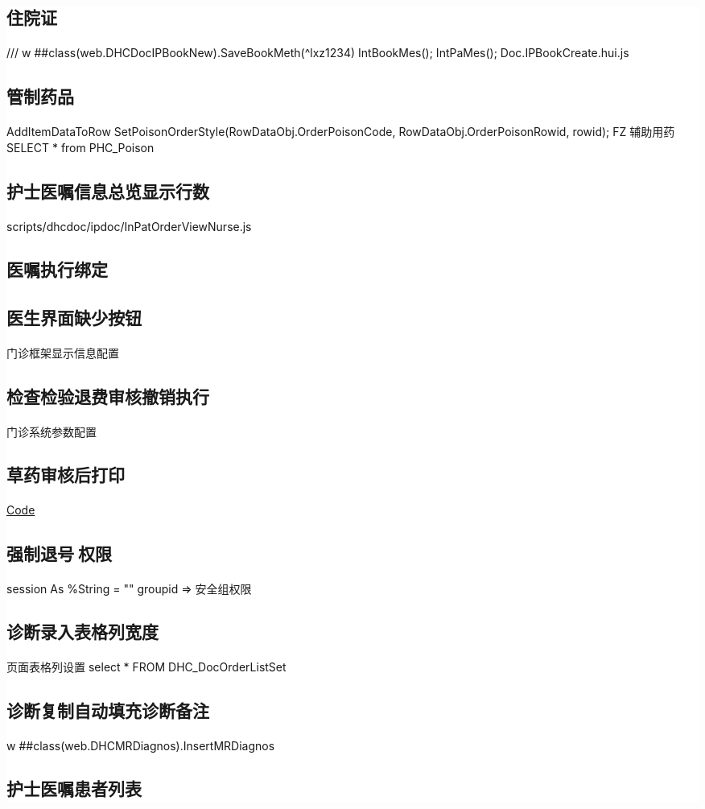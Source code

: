 ## 住院证

/// w ##class(web.DHCDocIPBookNew).SaveBookMeth(^lxz1234)
IntBookMes();
IntPaMes();
Doc.IPBookCreate.hui.js

## 管制药品

AddItemDataToRow
SetPoisonOrderStyle(RowDataObj.OrderPoisonCode, RowDataObj.OrderPoisonRowid, rowid);
FZ 辅助用药
SELECT * from PHC_Poison

## 护士医嘱信息总览显示行数

scripts/dhcdoc/ipdoc/InPatOrderViewNurse.js

## 医嘱执行绑定

## 医生界面缺少按钮

门诊框架显示信息配置

## 检查检验退费审核撤销执行

门诊系统参数配置

## 草药审核后打印

[Code](./doc/code/cmPrint.md)

## 强制退号 权限

session As %String = ""
groupid => 安全组权限

## 诊断录入表格列宽度

页面表格列设置
select * FROM DHC_DocOrderListSet

## 诊断复制自动填充诊断备注

w ##class(web.DHCMRDiagnos).InsertMRDiagnos

## 护士医嘱患者列表
